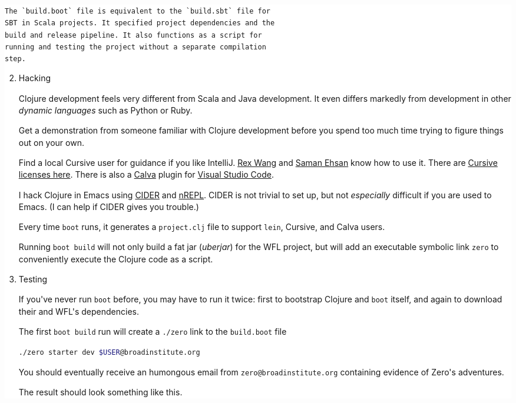     The `build.boot` file is equivalent to the `build.sbt` file for
    SBT in Scala projects. It specified project dependencies and the
    build and release pipeline. It also functions as a script for
    running and testing the project without a separate compilation
    step.

2.  Hacking

    Clojure development feels very different from Scala and Java
    development. It even differs markedly from development in other
    *dynamic languages* such as Python or Ruby.

    Get a demonstration from someone familiar with Clojure
    development before you spend too much time trying to figure
    things out on your own.

    Find a local Cursive user for guidance if you like IntelliJ.
    [Rex Wang](mailto:chengche@broadinstitute.org) and [Saman Ehsan](mailto:sehsan@broadinstitute.org) know how to use it. There
    are [Cursive licenses
    here](https://broadinstitute.atlassian.net/wiki/spaces/DSDE/pages/48234557/Software%2BLicenses%2B-%2BCursive).
    There is also a
    [Calva](https://marketplace.visualstudio.com/items?itemName=betterthantomorrow.calva)
    plugin for [Visual Studio Code](https://code.visualstudio.com/).

    I hack Clojure in Emacs using
    [CIDER](https://cider.readthedocs.io/) and
    [nREPL](https://github.com/clojure/tools.nrepl). CIDER is not
    trivial to set up, but not *especially* difficult if you are
    used to Emacs. (I can help if CIDER gives you trouble.)

    Every time `boot` runs, it generates a `project.clj` file to
    support `lein`, Cursive, and Calva users.

    Running `boot build` will not only build a fat jar (*uberjar*)
    for the WFL project, but will add an executable symbolic link
    `zero` to conveniently execute the Clojure code as a script.

3.  Testing

    If you've never run `boot` before, you may have to run it twice:
    first to bootstrap Clojure and `boot` itself, and again to
    download their and WFL's dependencies.

    The first `boot build` run will create a `./zero` link to the
    `build.boot` file

    ```bash
    ./zero starter dev $USER@broadinstitute.org
    ```

    You should eventually receive an humongous email from
    `zero@broadinstitute.org` containing evidence of Zero's
    adventures.

    The result should look something like this.
